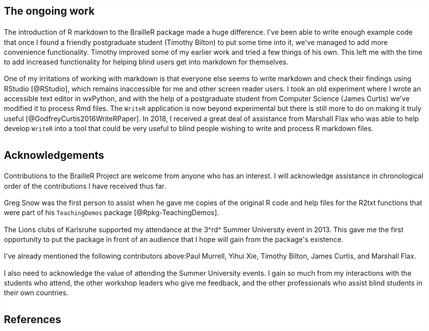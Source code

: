 
## The ongoing work

The introduction of R markdown to the BrailleR package made a huge difference. 
I've been able to write enough example code that once I found a friendly postgraduate student (Timothy Bilton) to put some time into it, we've managed to add more convenience functionality. 
Timothy improved some of my earlier work and tried a few things of his own. 
This left me with the time to add increased functionality for helping blind users get into  markdown for themselves.

One of my irritations of working with markdown is that everyone else seems to write markdown and check their findings using RStudio [@RStudio], which remains inaccessible for me and other screen reader users. I took an old experiment where I wrote an accessible text editor in wxPython, and with the help of a postgraduate student from Computer Science (James Curtis) we've modified it to process Rmd files. 
The `WriteR` application is now beyond experimental but there is still more to do on making it truly useful [@GodfreyCurtis2016WriteRPaper]. 
In 2018, I received a great deal of assistance from Marshall Flax who was able to help develop `WriteR` into a tool that could be very useful to blind people wishing to write and process R markdown files.

## Acknowledgements


Contributions to the BrailleR Project are welcome from anyone who has an
interest. I will acknowledge assistance in chronological order of the
contributions I have received thus far.

Greg Snow was the first person to assist when he gave me copies of the
original R code and help files for the R2txt functions that were part of
his `TeachingDemos` package [@Rpkg-TeachingDemos].

The Lions clubs of Karlsruhe supported my attendance at the 3^rd^ Summer
University event in 2013. This gave me the first opportunity to
put the package in front of an audience that I hope will gain from the
package's existence. 

I've already mentioned the following contributors above:Paul Murrell, Yihui Xie, Timothy Bilton, James Curtis, and Marshall Flax.

I also need to acknowledge the value of attending the Summer University events.  I gain so much from my interactions with the students who attend, the other workshop leaders who give me feedback, and the other professionals who assist blind students in their own countries.
 


## References
